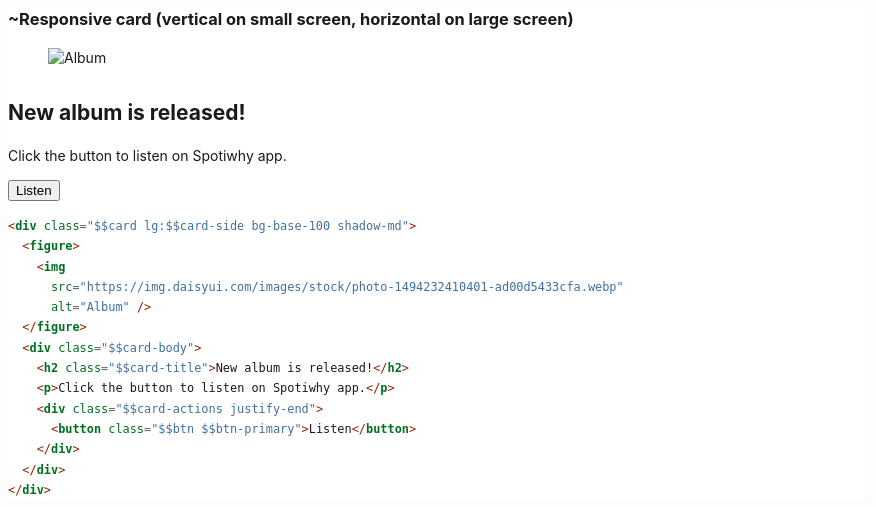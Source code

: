 
### ~Responsive card (vertical on small screen, horizontal on large screen)
<div class="card lg:card-side bg-base-100 shadow-md">
  <figure><img src="https://img.daisyui.com/images/stock/photo-1494232410401-ad00d5433cfa.webp" alt="Album"/></figure>
  <div class="card-body">
    <h2 class="card-title">New album is released!</h2>
    <p>Click the button to listen on Spotiwhy app.</p>
    <div class="justify-end card-actions">
      <button class="btn btn-primary">Listen</button>
    </div>
  </div>
</div>

```html
<div class="$$card lg:$$card-side bg-base-100 shadow-md">
  <figure>
    <img
      src="https://img.daisyui.com/images/stock/photo-1494232410401-ad00d5433cfa.webp"
      alt="Album" />
  </figure>
  <div class="$$card-body">
    <h2 class="$$card-title">New album is released!</h2>
    <p>Click the button to listen on Spotiwhy app.</p>
    <div class="$$card-actions justify-end">
      <button class="$$btn $$btn-primary">Listen</button>
    </div>
  </div>
</div>
```
